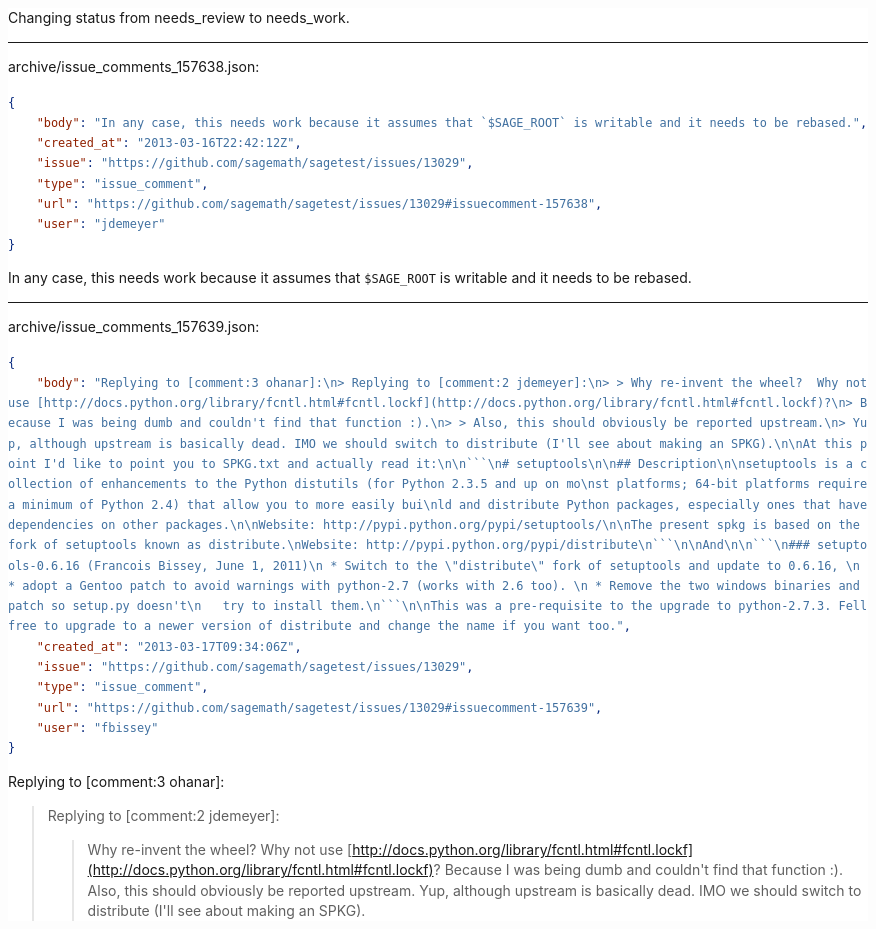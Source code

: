 Changing status from needs_review to needs_work.



---

archive/issue_comments_157638.json:
```json
{
    "body": "In any case, this needs work because it assumes that `$SAGE_ROOT` is writable and it needs to be rebased.",
    "created_at": "2013-03-16T22:42:12Z",
    "issue": "https://github.com/sagemath/sagetest/issues/13029",
    "type": "issue_comment",
    "url": "https://github.com/sagemath/sagetest/issues/13029#issuecomment-157638",
    "user": "jdemeyer"
}
```

In any case, this needs work because it assumes that `$SAGE_ROOT` is writable and it needs to be rebased.



---

archive/issue_comments_157639.json:
```json
{
    "body": "Replying to [comment:3 ohanar]:\n> Replying to [comment:2 jdemeyer]:\n> > Why re-invent the wheel?  Why not use [http://docs.python.org/library/fcntl.html#fcntl.lockf](http://docs.python.org/library/fcntl.html#fcntl.lockf)?\n> Because I was being dumb and couldn't find that function :).\n> > Also, this should obviously be reported upstream.\n> Yup, although upstream is basically dead. IMO we should switch to distribute (I'll see about making an SPKG).\n\nAt this point I'd like to point you to SPKG.txt and actually read it:\n\n```\n# setuptools\n\n## Description\n\nsetuptools is a collection of enhancements to the Python distutils (for Python 2.3.5 and up on mo\nst platforms; 64-bit platforms require a minimum of Python 2.4) that allow you to more easily bui\nld and distribute Python packages, especially ones that have dependencies on other packages.\n\nWebsite: http://pypi.python.org/pypi/setuptools/\n\nThe present spkg is based on the fork of setuptools known as distribute.\nWebsite: http://pypi.python.org/pypi/distribute\n```\n\nAnd\n\n```\n### setuptools-0.6.16 (Francois Bissey, June 1, 2011)\n * Switch to the \"distribute\" fork of setuptools and update to 0.6.16, \n * adopt a Gentoo patch to avoid warnings with python-2.7 (works with 2.6 too). \n * Remove the two windows binaries and patch so setup.py doesn't\n   try to install them.\n```\n\nThis was a pre-requisite to the upgrade to python-2.7.3. Fell free to upgrade to a newer version of distribute and change the name if you want too.",
    "created_at": "2013-03-17T09:34:06Z",
    "issue": "https://github.com/sagemath/sagetest/issues/13029",
    "type": "issue_comment",
    "url": "https://github.com/sagemath/sagetest/issues/13029#issuecomment-157639",
    "user": "fbissey"
}
```

Replying to [comment:3 ohanar]:
> Replying to [comment:2 jdemeyer]:
> > Why re-invent the wheel?  Why not use [http://docs.python.org/library/fcntl.html#fcntl.lockf](http://docs.python.org/library/fcntl.html#fcntl.lockf)?
> Because I was being dumb and couldn't find that function :).
> > Also, this should obviously be reported upstream.
> Yup, although upstream is basically dead. IMO we should switch to distribute (I'll see about making an SPKG).
